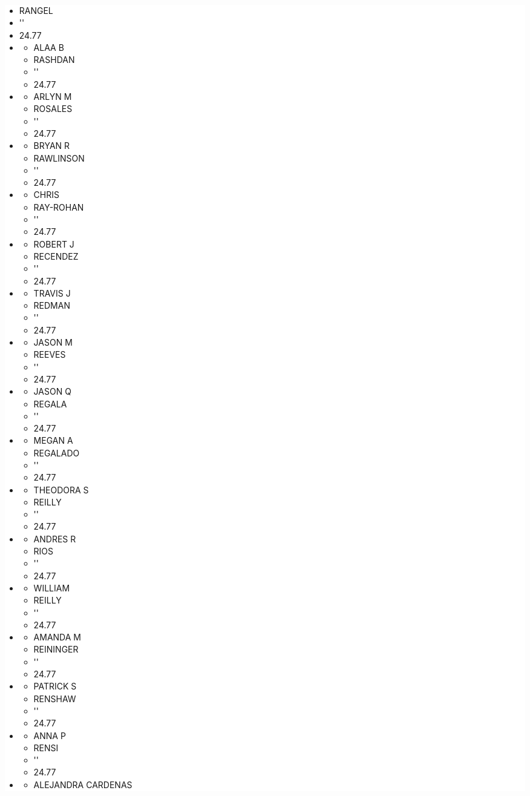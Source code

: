   - RANGEL
  - ''
  - 24.77
- - ALAA B
  - RASHDAN
  - ''
  - 24.77
- - ARLYN M
  - ROSALES
  - ''
  - 24.77
- - BRYAN R
  - RAWLINSON
  - ''
  - 24.77
- - CHRIS
  - RAY-ROHAN
  - ''
  - 24.77
- - ROBERT J
  - RECENDEZ
  - ''
  - 24.77
- - TRAVIS J
  - REDMAN
  - ''
  - 24.77
- - JASON M
  - REEVES
  - ''
  - 24.77
- - JASON Q
  - REGALA
  - ''
  - 24.77
- - MEGAN A
  - REGALADO
  - ''
  - 24.77
- - THEODORA S
  - REILLY
  - ''
  - 24.77
- - ANDRES R
  - RIOS
  - ''
  - 24.77
- - WILLIAM
  - REILLY
  - ''
  - 24.77
- - AMANDA M
  - REININGER
  - ''
  - 24.77
- - PATRICK S
  - RENSHAW
  - ''
  - 24.77
- - ANNA P
  - RENSI
  - ''
  - 24.77
- - ALEJANDRA CARDENAS